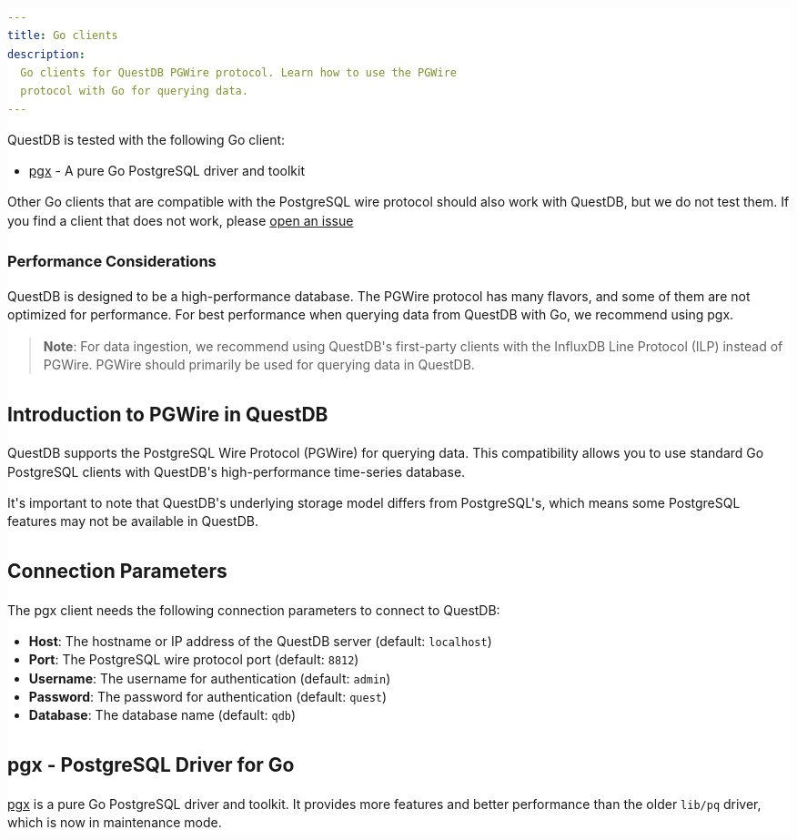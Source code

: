 ```yaml
---
title: Go clients
description:
  Go clients for QuestDB PGWire protocol. Learn how to use the PGWire
  protocol with Go for querying data. 
---
```


QuestDB is tested with the following Go client:

- [pgx](https://github.com/jackc/pgx) - A pure Go PostgreSQL driver and toolkit

Other Go clients that are compatible with the PostgreSQL wire protocol
should also work with QuestDB, but we do not test them. If you find a client that
does not work, please [open an issue](https://github.com/questdb/questdb/issues/new?template=bug_report.yaml)

### Performance Considerations

QuestDB is designed to be a high-performance database. The PGWire protocol has many
flavors, and some of them are not optimized for performance. For best performance when querying data from QuestDB with
Go, we recommend using pgx.

> **Note**: For data ingestion, we recommend using QuestDB's first-party clients with the InfluxDB Line Protocol (ILP)
> instead of PGWire. PGWire should primarily be used for querying data in QuestDB.

## Introduction to PGWire in QuestDB

QuestDB supports the PostgreSQL Wire Protocol (PGWire) for querying data. This compatibility allows you to use standard
Go PostgreSQL clients with QuestDB's high-performance time-series database.

It's important to note that QuestDB's underlying storage model differs from PostgreSQL's, which means some PostgreSQL
features may not be available in QuestDB.

## Connection Parameters

The pgx client needs the following connection parameters to connect to QuestDB:

- **Host**: The hostname or IP address of the QuestDB server (default: `localhost`)
- **Port**: The PostgreSQL wire protocol port (default: `8812`)
- **Username**: The username for authentication (default: `admin`)
- **Password**: The password for authentication (default: `quest`)
- **Database**: The database name (default: `qdb`)

## pgx - PostgreSQL Driver for Go

[pgx](https://github.com/jackc/pgx) is a pure Go PostgreSQL driver and toolkit. It provides more features and better
performance than the older `lib/pq` driver, which is now in maintenance mode.

